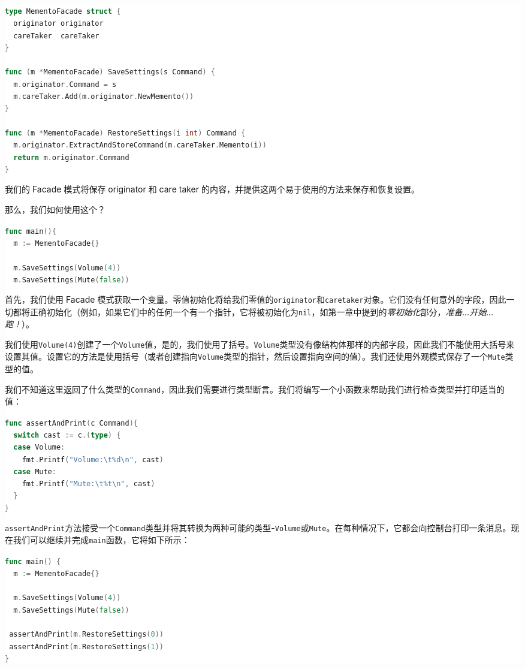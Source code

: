 ```go
type MementoFacade struct { 
  originator originator 
  careTaker  careTaker 
} 

func (m *MementoFacade) SaveSettings(s Command) { 
  m.originator.Command = s 
  m.careTaker.Add(m.originator.NewMemento()) 
} 

func (m *MementoFacade) RestoreSettings(i int) Command { 
  m.originator.ExtractAndStoreCommand(m.careTaker.Memento(i)) 
  return m.originator.Command 
} 

```

我们的 Facade 模式将保存 originator 和 care taker 的内容，并提供这两个易于使用的方法来保存和恢复设置。

那么，我们如何使用这个？

```go
func main(){ 
  m := MementoFacade{} 

  m.SaveSettings(Volume(4)) 
  m.SaveSettings(Mute(false)) 

```

首先，我们使用 Facade 模式获取一个变量。零值初始化将给我们零值的`originator`和`caretaker`对象。它们没有任何意外的字段，因此一切都将正确初始化（例如，如果它们中的任何一个有一个指针，它将被初始化为`nil`，如第一章中提到的*零初始化*部分，*准备...开始...跑！*）。

我们使用`Volume(4)`创建了一个`Volume`值，是的，我们使用了括号。`Volume`类型没有像结构体那样的内部字段，因此我们不能使用大括号来设置其值。设置它的方法是使用括号（或者创建指向`Volume`类型的指针，然后设置指向空间的值）。我们还使用外观模式保存了一个`Mute`类型的值。

我们不知道这里返回了什么类型的`Command`，因此我们需要进行类型断言。我们将编写一个小函数来帮助我们进行检查类型并打印适当的值：

```go
func assertAndPrint(c Command){ 
  switch cast := c.(type) { 
  case Volume: 
    fmt.Printf("Volume:\t%d\n", cast) 
  case Mute: 
    fmt.Printf("Mute:\t%t\n", cast) 
  } 
} 

```

`assertAndPrint`方法接受一个`Command`类型并将其转换为两种可能的类型-`Volume`或`Mute`。在每种情况下，它都会向控制台打印一条消息。现在我们可以继续并完成`main`函数，它将如下所示：

```go
func main() { 
  m := MementoFacade{} 

  m.SaveSettings(Volume(4)) 
  m.SaveSettings(Mute(false)) 

 assertAndPrint(m.RestoreSettings(0))
 assertAndPrint(m.RestoreSettings(1)) 
} 

```
